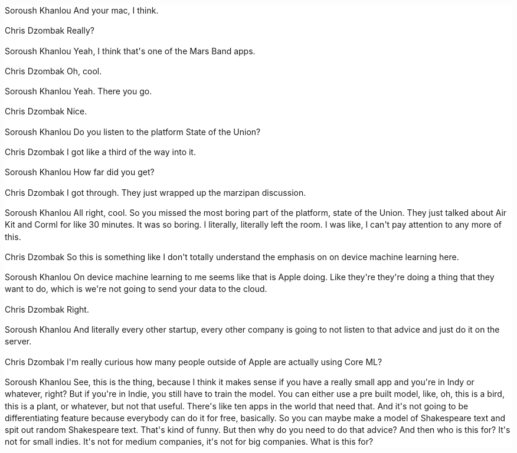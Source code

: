 Soroush Khanlou
And your mac, I think.

Chris Dzombak
Really?

Soroush Khanlou
Yeah, I think that's one of the Mars Band apps.

Chris Dzombak
Oh, cool.

Soroush Khanlou
Yeah. There you go.

Chris Dzombak
Nice.

Soroush Khanlou
Do you listen to the platform State of the Union?

Chris Dzombak
I got like a third of the way into it.

Soroush Khanlou
How far did you get?

Chris Dzombak
I got through. They just wrapped up the marzipan discussion.

Soroush Khanlou
All right, cool. So you missed the most boring part of the platform, state of the Union. They just talked about Air Kit and Corml for like 30 minutes. It was so boring. I literally, literally left the room. I was like, I can't pay attention to any more of this.

Chris Dzombak
So this is something like I don't totally understand the emphasis on on device machine learning here.

Soroush Khanlou
On device machine learning to me seems like that is Apple doing. Like they're they're doing a thing that they want to do, which is we're not going to send your data to the cloud.

Chris Dzombak
Right.

Soroush Khanlou
And literally every other startup, every other company is going to not listen to that advice and just do it on the server.

Chris Dzombak
I'm really curious how many people outside of Apple are actually using Core ML?

Soroush Khanlou
See, this is the thing, because I think it makes sense if you have a really small app and you're in Indy or whatever, right? But if you're in Indie, you still have to train the model. You can either use a pre built model, like, oh, this is a bird, this is a plant, or whatever, but not that useful. There's like ten apps in the world that need that. And it's not going to be differentiating feature because everybody can do it for free, basically. So you can maybe make a model of Shakespeare text and spit out random Shakespeare text. That's kind of funny. But then why do you need to do that advice? And then who is this for? It's not for small indies. It's not for medium companies, it's not for big companies. What is this for?
